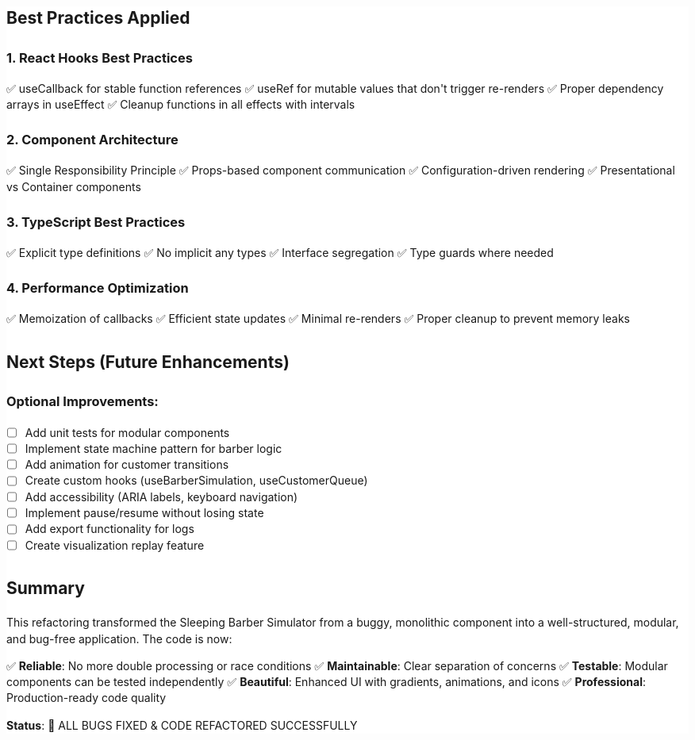 ## Best Practices Applied

### 1. **React Hooks Best Practices**
✅ useCallback for stable function references
✅ useRef for mutable values that don't trigger re-renders
✅ Proper dependency arrays in useEffect
✅ Cleanup functions in all effects with intervals

### 2. **Component Architecture**
✅ Single Responsibility Principle
✅ Props-based component communication
✅ Configuration-driven rendering
✅ Presentational vs Container components

### 3. **TypeScript Best Practices**
✅ Explicit type definitions
✅ No implicit any types
✅ Interface segregation
✅ Type guards where needed

### 4. **Performance Optimization**
✅ Memoization of callbacks
✅ Efficient state updates
✅ Minimal re-renders
✅ Proper cleanup to prevent memory leaks

## Next Steps (Future Enhancements)

### Optional Improvements:
- [ ] Add unit tests for modular components
- [ ] Implement state machine pattern for barber logic
- [ ] Add animation for customer transitions
- [ ] Create custom hooks (useBarberSimulation, useCustomerQueue)
- [ ] Add accessibility (ARIA labels, keyboard navigation)
- [ ] Implement pause/resume without losing state
- [ ] Add export functionality for logs
- [ ] Create visualization replay feature

## Summary

This refactoring transformed the Sleeping Barber Simulator from a buggy, monolithic component into a well-structured, modular, and bug-free application. The code is now:

✅ **Reliable**: No more double processing or race conditions
✅ **Maintainable**: Clear separation of concerns
✅ **Testable**: Modular components can be tested independently
✅ **Beautiful**: Enhanced UI with gradients, animations, and icons
✅ **Professional**: Production-ready code quality

**Status**: 🎉 ALL BUGS FIXED & CODE REFACTORED SUCCESSFULLY
